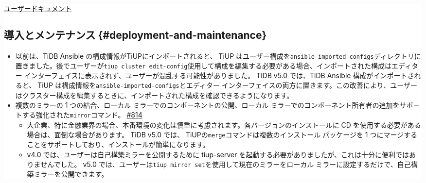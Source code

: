 [<a href="/sql-statements/sql-statement-explain.md">ユーザードキュメント</a>](/sql-statements/sql-statement-explain.md)

## 導入とメンテナンス {#deployment-and-maintenance}

-   以前は、TiDB Ansible の構成情報がTiUPにインポートされると、 TiUP はユーザー構成を`ansible-imported-configs`ディレクトリに置きました。後でユーザーが`tiup cluster edit-config`使用して構成を編集する必要がある場合、インポートされた構成はエディター インターフェイスに表示されず、ユーザーが混乱する可能性がありました。 TiDB v5.0 では、TiDB Ansible 構成がインポートされると、 TiUP は構成情報を`ansible-imported-configs`とエディター インターフェイスの両方に置きます。この改善により、ユーザーはクラスター構成を編集するときに、インポートされた構成を確認できるようになります。
-   複数のミラーの 1 つの結合、ローカル ミラーでのコンポーネントの公開、ローカル ミラーでのコンポーネント所有者の追加をサポートする強化された`mirror`コマンド。 [<a href="https://github.com/pingcap/tiup/issues/814">#814</a>](https://github.com/pingcap/tiup/issues/814)
    -   大企業、特に金融業界の場合、本番環境の変化は慎重に考慮されます。各バージョンのインストールに CD を使用する必要がある場合は、面倒な場合があります。 TiDB v5.0 では、 TiUPの`merge`コマンドは複数のインストール パッケージを 1 つにマージすることをサポートしており、インストールが簡単になります。
    -   v4.0 では、ユーザーは自己構築ミラーを公開するために tiup-server を起動する必要がありましたが、これは十分に便利ではありませんでした。 v5.0 では、ユーザーは`tiup mirror set`を使用して現在のミラーをローカル ミラーに設定するだけで、自己構築ミラーを公開できます。
